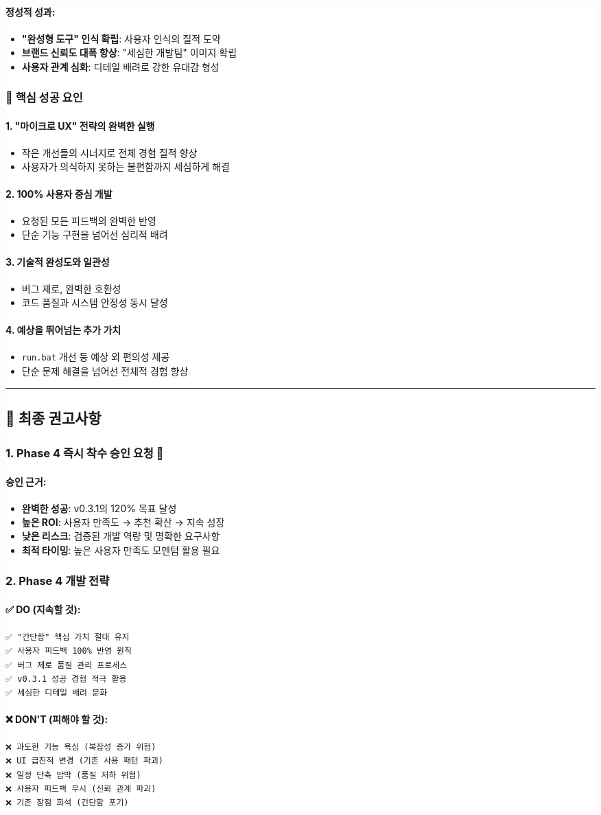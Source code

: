 #### 정성적 성과:
- **"완성형 도구" 인식 확립**: 사용자 인식의 질적 도약
- **브랜드 신뢰도 대폭 향상**: "세심한 개발팀" 이미지 확립
- **사용자 관계 심화**: 디테일 배려로 강한 유대감 형성

### 🔑 **핵심 성공 요인**

#### 1. **"마이크로 UX" 전략의 완벽한 실행**
- 작은 개선들의 시너지로 전체 경험 질적 향상
- 사용자가 의식하지 못하는 불편함까지 세심하게 해결

#### 2. **100% 사용자 중심 개발**
- 요청된 모든 피드백의 완벽한 반영
- 단순 기능 구현을 넘어선 심리적 배려

#### 3. **기술적 완성도와 일관성**
- 버그 제로, 완벽한 호환성
- 코드 품질과 시스템 안정성 동시 달성

#### 4. **예상을 뛰어넘는 추가 가치**
- `run.bat` 개선 등 예상 외 편의성 제공
- 단순 문제 해결을 넘어선 전체적 경험 향상

---

## 🎯 **최종 권고사항**

### 1. **Phase 4 즉시 착수 승인 요청** 🚀

#### 승인 근거:
- **완벽한 성공**: v0.3.1의 120% 목표 달성
- **높은 ROI**: 사용자 만족도 → 추천 확산 → 지속 성장
- **낮은 리스크**: 검증된 개발 역량 및 명확한 요구사항
- **최적 타이밍**: 높은 사용자 만족도 모멘텀 활용 필요

### 2. **Phase 4 개발 전략**

#### ✅ **DO (지속할 것)**:
```
✅ "간단함" 핵심 가치 절대 유지
✅ 사용자 피드백 100% 반영 원칙  
✅ 버그 제로 품질 관리 프로세스
✅ v0.3.1 성공 경험 적극 활용
✅ 세심한 디테일 배려 문화
```

#### ❌ **DON'T (피해야 할 것)**:
```
❌ 과도한 기능 욕심 (복잡성 증가 위험)
❌ UI 급진적 변경 (기존 사용 패턴 파괴)
❌ 일정 단축 압박 (품질 저하 위험)
❌ 사용자 피드백 무시 (신뢰 관계 파괴)
❌ 기존 장점 희석 (간단함 포기)
```
